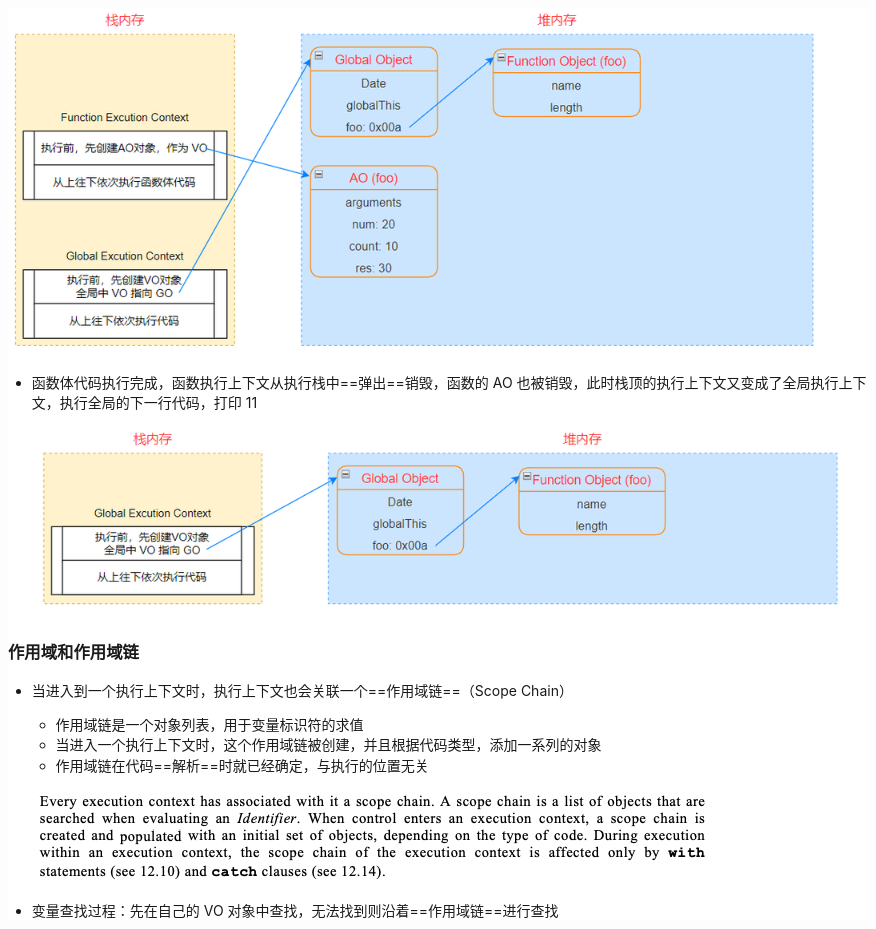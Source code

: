   <img src="./images/image-20221117000941480.png" alt="image-20221117000941480" style="zoom:80%;" />

- 函数体代码执行完成，函数执行上下文从执行栈中==弹出==销毁，函数的 AO 也被销毁，此时栈顶的执行上下文又变成了全局执行上下文，执行全局的下一行代码，打印 11

  <img src="./images/image-20221116234842206.png" alt="image-20221116234842206" style="zoom:80%;" />



### 作用域和作用域链

- 当进入到一个执行上下文时，执行上下文也会关联一个==作用域链==（Scope Chain）

  - 作用域链是一个对象列表，用于变量标识符的求值
  - 当进入一个执行上下文时，这个作用域链被创建，并且根据代码类型，添加一系列的对象
  - 作用域链在代码==解析==时就已经确定，与执行的位置无关

  ![image-20221117003037901](./images/image-20221117003037901.png)
  
- 变量查找过程：先在自己的 VO 对象中查找，无法找到则沿着==作用域链==进行查找
